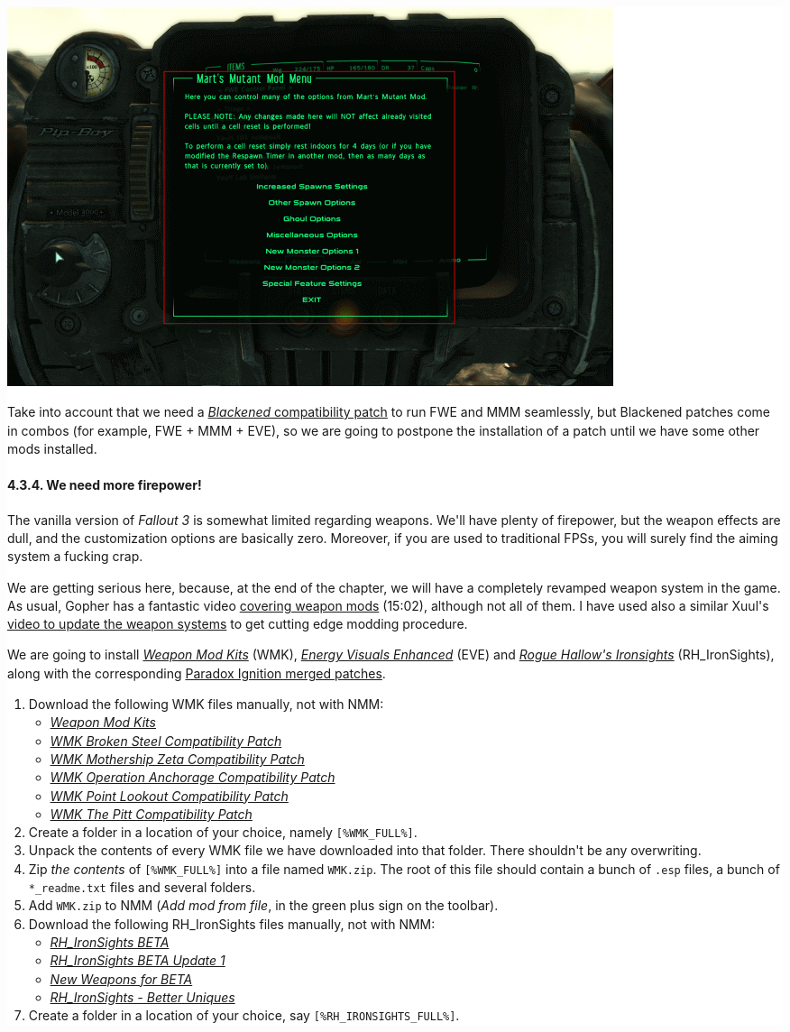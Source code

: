 ![Fallout 3 MMM settings](Images/Fallout%203%20MMM%20settings.png)

Take into account that we need a [_Blackened_ compatibility patch](http://www.nexusmods.com/fallout3/mods/18173/) to run FWE and MMM seamlessly, but Blackened patches come in combos (for example, FWE + MMM + EVE), so we are going to postpone the installation of a patch until we have some other mods installed.


#### <a id="weNeedMoreFirepower"></a>4.3.4. We need more firepower!

The vanilla version of _Fallout 3_ is somewhat limited regarding weapons. We'll have plenty of firepower, but the weapon effects are dull, and the customization options are basically zero. Moreover, if you are used to traditional FPSs, you will surely find the aiming system a fucking crap.

We are getting serious here, because, at the end of the chapter, we will have a completely revamped weapon system in the game. As usual, Gopher has a fantastic video [covering weapon mods](https://www.youtube.com/watch?v=Vli2y7ZDUbo) (15:02), although not all of them. I have used also a similar Xuul's [video to update the weapon systems](https://www.youtube.com/watch?v=TOSIL9k9dKk) to get cutting edge modding procedure.

We are going to install [_Weapon Mod Kits_](http://www.nexusmods.com/fallout3/mods/3388/) (WMK), [_Energy Visuals Enhanced_](http://www.nexusmods.com/fallout3/mods/8340/) (EVE) and [_Rogue Hallow's Ironsights_](http://www.nexusmods.com/fallout3/mods/6938/) (RH_IronSights), along with the corresponding [Paradox Ignition merged patches](http://www.nexusmods.com/fallout3/mods/16787/).

1. Download the following WMK files manually, not with NMM:
	* [_Weapon Mod Kits_](http://www.nexusmods.com/fallout3/download/64569)
	* [_WMK Broken Steel Compatibility Patch_](http://www.nexusmods.com/fallout3/download/62400)
	* [_WMK Mothership Zeta Compatibility Patch_](http://www.nexusmods.com/fallout3/download/64570)
	* [_WMK Operation Anchorage Compatibility Patch_](http://www.nexusmods.com/fallout3/download/53514)
	* [_WMK Point Lookout Compatibility Patch_](http://www.nexusmods.com/fallout3/download/63656)
	* [_WMK The Pitt Compatibility Patch_](http://www.nexusmods.com/fallout3/download/58184)
2. Create a folder in a location of your choice, namely `[%WMK_FULL%]`.
3. Unpack the contents of every WMK file we have downloaded into that folder. There shouldn't be any overwriting.
4. Zip _the contents_ of `[%WMK_FULL%]` into a file named `WMK.zip`. The root of this file should contain a bunch of `.esp` files, a bunch of `*_readme.txt` files and several folders.
5. Add `WMK.zip` to NMM (_Add mod from file_, in the green plus sign on the toolbar).
6. Download the following RH_IronSights files manually, not with NMM:
	* [_RH\_IronSights BETA_](http://www.nexusmods.com/fallout3/download/83555)
	* [_RH\_IronSights BETA Update 1_](http://www.nexusmods.com/fallout3/download/86279)
	* [_New Weapons for BETA_](http://www.nexusmods.com/fallout3/download/83777)
	* [_RH\_IronSights - Better Uniques_](http://www.nexusmods.com/fallout3/download/86278)
7. Create a folder in a location of your choice, say `[%RH_IRONSIGHTS_FULL%]`.